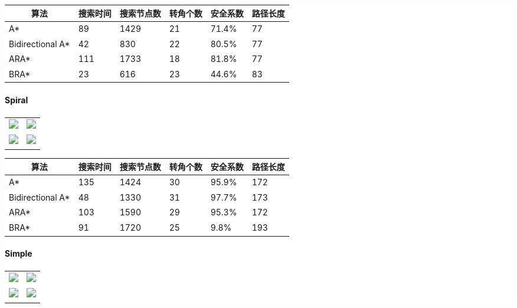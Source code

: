 | 算法              | 搜索时间 | 搜索节点数 | 转角个数 | 安全系数 | 路径长度 |
| ----------------- | -------- | ---------- | -------- | -------- | -------- |
| A*                | 89       | 1429       | 21       | 71.4%    | 77       |
| Bidirectional  A* | 42       | 830        | 22       | 80.5%    | 77       |
| ARA*              | 111      | 1733       | 18       | 81.8%    | 77       |
| BRA*              | 23       | 616        | 23       | 44.6%    | 83       |

#### Spiral

<div align=left>
<table>
  <tr>
    <td><img src=".\img\螺旋地图a.png" width="250"/></td>
    <td><img src=".\img\螺旋地图b.png" width="250"/></td>
  </tr>
  <tr>
    <td><img src=".\img\螺旋地图c.png" width="250"/></td>
    <td><img src=".\img\螺旋地图d.png" width="250"/></td>
  </tr>
</table>
</div>

| 算法              | 搜索时间 | 搜索节点数 | 转角个数 | 安全系数 | 路径长度 |
| ----------------- | -------- | ---------- | -------- | -------- | -------- |
| A*                | 135      | 1424       | 30       | 95.9%    | 172      |
| Bidirectional  A* | 48       | 1330       | 31       | 97.7%    | 173      |
| ARA*              | 103      | 1590       | 29       | 95.3%    | 172      |
| BRA*              | 91       | 1720       | 25       | 9.8%     | 193      |

#### Simple

<div align=left>
<table>
  <tr>
    <td><img src=".\img\简单地图a.png" width="250"/></td>
    <td><img src=".\img\简单地图b.png" width="250"/></td>
  </tr>
  <tr>
    <td><img src=".\img\简单地图c.png" width="250"/></td>
    <td><img src=".\img\简单地图d.png" width="250"/></td>
  </tr>
</table>
</div>
